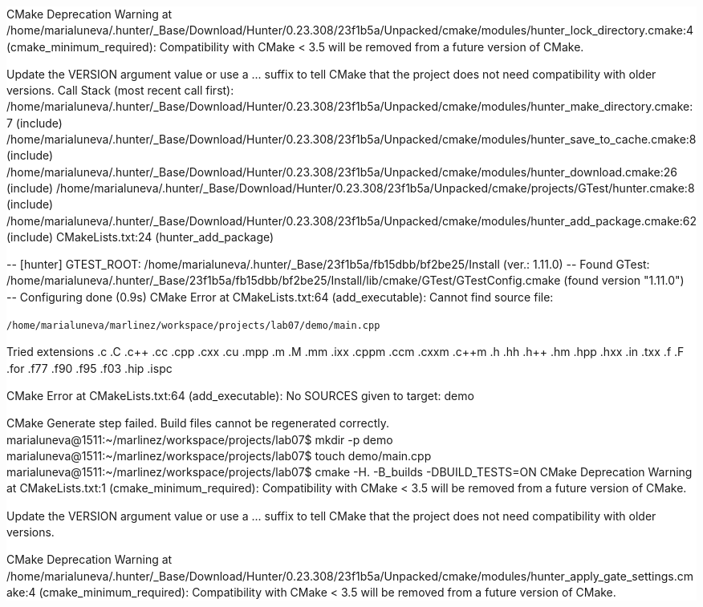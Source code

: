 
CMake Deprecation Warning at /home/marialuneva/.hunter/_Base/Download/Hunter/0.23.308/23f1b5a/Unpacked/cmake/modules/hunter_lock_directory.cmake:4 (cmake_minimum_required):
  Compatibility with CMake < 3.5 will be removed from a future version of
  CMake.

  Update the VERSION argument <min> value or use a ...<max> suffix to tell
  CMake that the project does not need compatibility with older versions.
Call Stack (most recent call first):
  /home/marialuneva/.hunter/_Base/Download/Hunter/0.23.308/23f1b5a/Unpacked/cmake/modules/hunter_make_directory.cmake:7 (include)
  /home/marialuneva/.hunter/_Base/Download/Hunter/0.23.308/23f1b5a/Unpacked/cmake/modules/hunter_save_to_cache.cmake:8 (include)
  /home/marialuneva/.hunter/_Base/Download/Hunter/0.23.308/23f1b5a/Unpacked/cmake/modules/hunter_download.cmake:26 (include)
  /home/marialuneva/.hunter/_Base/Download/Hunter/0.23.308/23f1b5a/Unpacked/cmake/projects/GTest/hunter.cmake:8 (include)
  /home/marialuneva/.hunter/_Base/Download/Hunter/0.23.308/23f1b5a/Unpacked/cmake/modules/hunter_add_package.cmake:62 (include)
  CMakeLists.txt:24 (hunter_add_package)


-- [hunter] GTEST_ROOT: /home/marialuneva/.hunter/_Base/23f1b5a/fb15dbb/bf2be25/Install (ver.: 1.11.0)
-- Found GTest: /home/marialuneva/.hunter/_Base/23f1b5a/fb15dbb/bf2be25/Install/lib/cmake/GTest/GTestConfig.cmake (found version "1.11.0")  
-- Configuring done (0.9s)
CMake Error at CMakeLists.txt:64 (add_executable):
  Cannot find source file:

    /home/marialuneva/marlinez/workspace/projects/lab07/demo/main.cpp

  Tried extensions .c .C .c++ .cc .cpp .cxx .cu .mpp .m .M .mm .ixx .cppm
  .ccm .cxxm .c++m .h .hh .h++ .hm .hpp .hxx .in .txx .f .F .for .f77 .f90
  .f95 .f03 .hip .ispc


CMake Error at CMakeLists.txt:64 (add_executable):
  No SOURCES given to target: demo


CMake Generate step failed.  Build files cannot be regenerated correctly.
marialuneva@1511:~/marlinez/workspace/projects/lab07$ mkdir -p demo
marialuneva@1511:~/marlinez/workspace/projects/lab07$ touch demo/main.cpp
marialuneva@1511:~/marlinez/workspace/projects/lab07$ cmake -H. -B_builds -DBUILD_TESTS=ON
CMake Deprecation Warning at CMakeLists.txt:1 (cmake_minimum_required):
  Compatibility with CMake < 3.5 will be removed from a future version of
  CMake.

  Update the VERSION argument <min> value or use a ...<max> suffix to tell
  CMake that the project does not need compatibility with older versions.


CMake Deprecation Warning at /home/marialuneva/.hunter/_Base/Download/Hunter/0.23.308/23f1b5a/Unpacked/cmake/modules/hunter_apply_gate_settings.cmake:4 (cmake_minimum_required):
  Compatibility with CMake < 3.5 will be removed from a future version of
  CMake.
